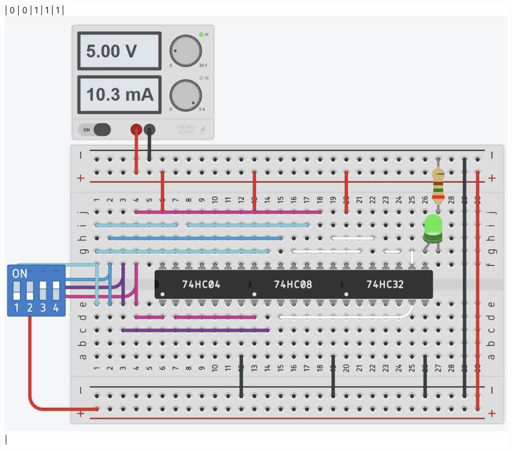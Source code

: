 |  0  |  0  |  1  |  1  |   1    |![0011](https://raw.githubusercontent.com/c0ldlasagna/DSD/master/Week%203/TP/0011.png)|